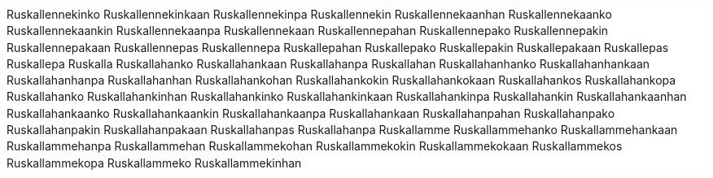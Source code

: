 Ruskallennekinko
Ruskallennekinkaan
Ruskallennekinpa
Ruskallennekin
Ruskallennekaanhan
Ruskallennekaanko
Ruskallennekaankin
Ruskallennekaanpa
Ruskallennekaan
Ruskallennepahan
Ruskallennepako
Ruskallennepakin
Ruskallennepakaan
Ruskallennepas
Ruskallennepa
Ruskallepahan
Ruskallepako
Ruskallepakin
Ruskallepakaan
Ruskallepas
Ruskallepa
Ruskalla
Ruskallahanko
Ruskallahankaan
Ruskallahanpa
Ruskallahan
Ruskallahanhanko
Ruskallahanhankaan
Ruskallahanhanpa
Ruskallahanhan
Ruskallahankohan
Ruskallahankokin
Ruskallahankokaan
Ruskallahankos
Ruskallahankopa
Ruskallahanko
Ruskallahankinhan
Ruskallahankinko
Ruskallahankinkaan
Ruskallahankinpa
Ruskallahankin
Ruskallahankaanhan
Ruskallahankaanko
Ruskallahankaankin
Ruskallahankaanpa
Ruskallahankaan
Ruskallahanpahan
Ruskallahanpako
Ruskallahanpakin
Ruskallahanpakaan
Ruskallahanpas
Ruskallahanpa
Ruskallamme
Ruskallammehanko
Ruskallammehankaan
Ruskallammehanpa
Ruskallammehan
Ruskallammekohan
Ruskallammekokin
Ruskallammekokaan
Ruskallammekos
Ruskallammekopa
Ruskallammeko
Ruskallammekinhan